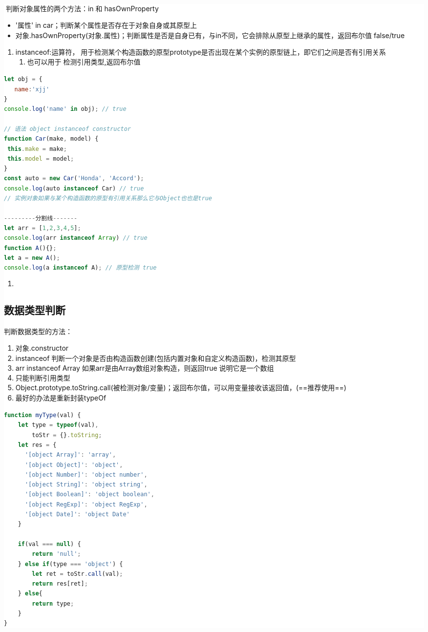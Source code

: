 ​    判断对象属性的两个方法：in 和 hasOwnProperty

- '属性' in car；判断某个属性是否存在于对象自身或其原型上
- 对象.hasOwnProperty(对象.属性)；判断属性是否是自身已有，与in不同，它会排除从原型上继承的属性，返回布尔值 false/true

1. instanceof:运算符， 用于检测某个构造函数的原型prototype是否出现在某个实例的原型链上，即它们之间是否有引用关系
   1. 也可以用于 检测引用类型,返回布尔值

 ```js
let obj = {
    name:'xjj'
}
console.log('name' in obj); // true

// 语法 object instanceof constructor
function Car(make, model) {
  this.make = make;
  this.model = model;
}
const auto = new Car('Honda', 'Accord');
console.log(auto instanceof Car) // true
// 实例对象如果与某个构造函数的原型有引用关系那么它与Object也也是true

---------分割线-------
 let arr = [1,2,3,4,5];
 console.log(arr instanceof Array) // true
function A(){};
let a = new A();
console.log(a instanceof A); // 原型检测 true
 ```

1. 

## 数据类型判断

判断数据类型的方法：

1. 对象.constructor
2.  instanceof 判断一个对象是否由构造函数创建(包括内置对象和自定义构造函数)，检测其原型
   1. arr instanceof Array  如果arr是由Array数组对象构造，则返回true 说明它是一个数组
   2. 只能判断引用类型
3. Object.prototype.toString.call(被检测对象/变量)；返回布尔值，可以用变量接收该返回值，(==推荐使用==)
4. 最好的办法是重新封装typeOf

```js
function myType(val) {
    let type = typeof(val),
        toStr = {}.toString;
    let res = {
      '[object Array]': 'array',
      '[object Object]': 'object',
      '[object Number]': 'object number',
      '[object String]': 'object string',
      '[object Boolean]': 'object boolean',
      '[object RegExp]': 'object RegExp',
      '[object Date]': 'object Date'
    }
    
    if(val === null) {
        return 'null';
    } else if(type === 'object') {
        let ret = toStr.call(val);
        return res[ret];
    } else{
        return type;
    }
}
```